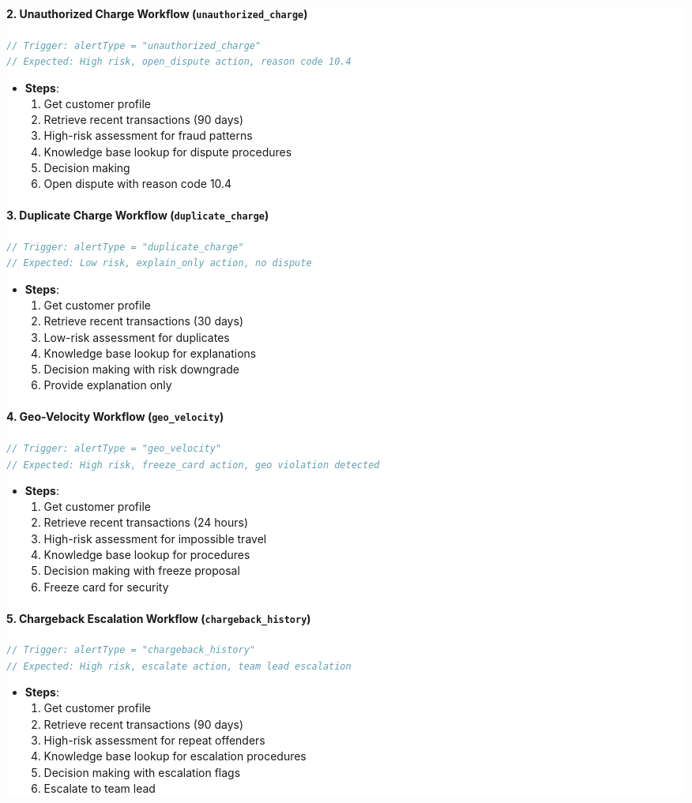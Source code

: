 #### 2. **Unauthorized Charge Workflow** (`unauthorized_charge`)
```java
// Trigger: alertType = "unauthorized_charge"
// Expected: High risk, open_dispute action, reason code 10.4
```
- **Steps**:
  1. Get customer profile
  2. Retrieve recent transactions (90 days)
  3. High-risk assessment for fraud patterns
  4. Knowledge base lookup for dispute procedures
  5. Decision making
  6. Open dispute with reason code 10.4

#### 3. **Duplicate Charge Workflow** (`duplicate_charge`)
```java
// Trigger: alertType = "duplicate_charge"
// Expected: Low risk, explain_only action, no dispute
```
- **Steps**:
  1. Get customer profile
  2. Retrieve recent transactions (30 days)
  3. Low-risk assessment for duplicates
  4. Knowledge base lookup for explanations
  5. Decision making with risk downgrade
  6. Provide explanation only

#### 4. **Geo-Velocity Workflow** (`geo_velocity`)
```java
// Trigger: alertType = "geo_velocity"
// Expected: High risk, freeze_card action, geo violation detected
```
- **Steps**:
  1. Get customer profile
  2. Retrieve recent transactions (24 hours)
  3. High-risk assessment for impossible travel
  4. Knowledge base lookup for procedures
  5. Decision making with freeze proposal
  6. Freeze card for security

#### 5. **Chargeback Escalation Workflow** (`chargeback_history`)
```java
// Trigger: alertType = "chargeback_history"
// Expected: High risk, escalate action, team lead escalation
```
- **Steps**:
  1. Get customer profile
  2. Retrieve recent transactions (90 days)
  3. High-risk assessment for repeat offenders
  4. Knowledge base lookup for escalation procedures
  5. Decision making with escalation flags
  6. Escalate to team lead
